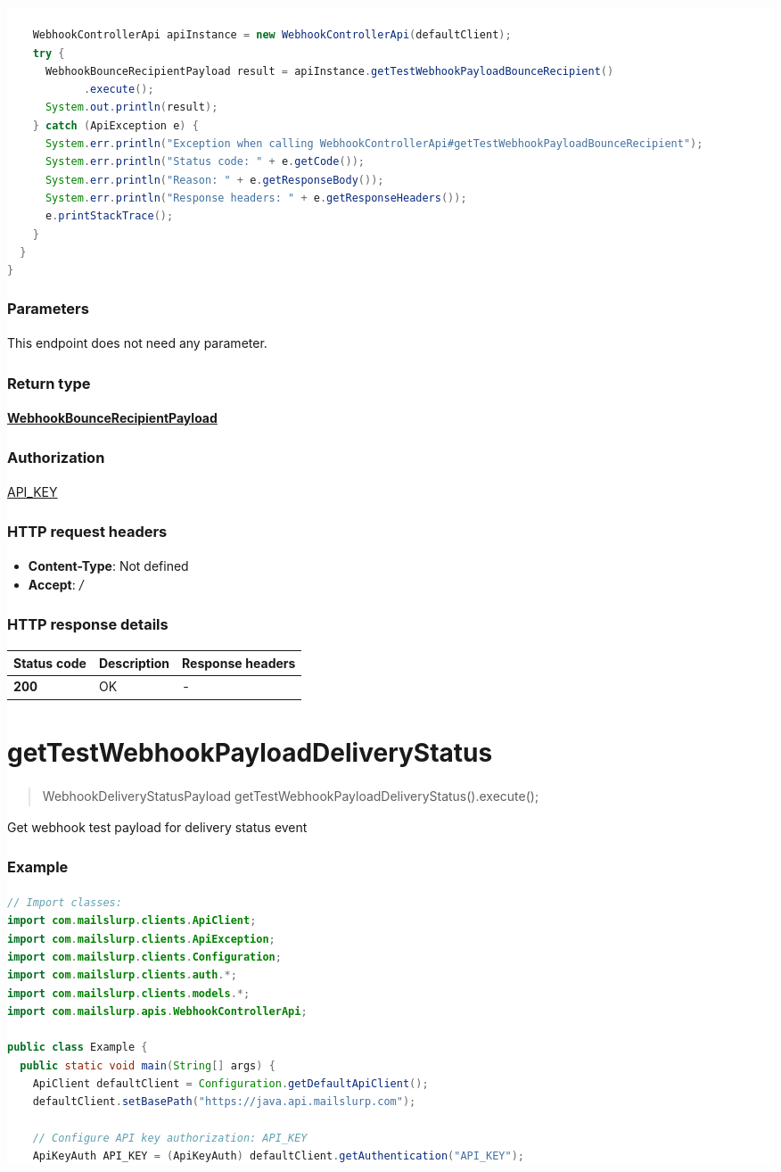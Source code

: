 ```java

    WebhookControllerApi apiInstance = new WebhookControllerApi(defaultClient);
    try {
      WebhookBounceRecipientPayload result = apiInstance.getTestWebhookPayloadBounceRecipient()
            .execute();
      System.out.println(result);
    } catch (ApiException e) {
      System.err.println("Exception when calling WebhookControllerApi#getTestWebhookPayloadBounceRecipient");
      System.err.println("Status code: " + e.getCode());
      System.err.println("Reason: " + e.getResponseBody());
      System.err.println("Response headers: " + e.getResponseHeaders());
      e.printStackTrace();
    }
  }
}
```

### Parameters
This endpoint does not need any parameter.

### Return type

[**WebhookBounceRecipientPayload**](WebhookBounceRecipientPayload)

### Authorization

[API_KEY](../README#API_KEY)

### HTTP request headers

 - **Content-Type**: Not defined
 - **Accept**: */*

### HTTP response details
| Status code | Description | Response headers |
|-------------|-------------|------------------|
| **200** | OK |  -  |

<a id="getTestWebhookPayloadDeliveryStatus"></a>
# **getTestWebhookPayloadDeliveryStatus**
> WebhookDeliveryStatusPayload getTestWebhookPayloadDeliveryStatus().execute();

Get webhook test payload for delivery status event

### Example
```java
// Import classes:
import com.mailslurp.clients.ApiClient;
import com.mailslurp.clients.ApiException;
import com.mailslurp.clients.Configuration;
import com.mailslurp.clients.auth.*;
import com.mailslurp.clients.models.*;
import com.mailslurp.apis.WebhookControllerApi;

public class Example {
  public static void main(String[] args) {
    ApiClient defaultClient = Configuration.getDefaultApiClient();
    defaultClient.setBasePath("https://java.api.mailslurp.com");
    
    // Configure API key authorization: API_KEY
    ApiKeyAuth API_KEY = (ApiKeyAuth) defaultClient.getAuthentication("API_KEY");
```